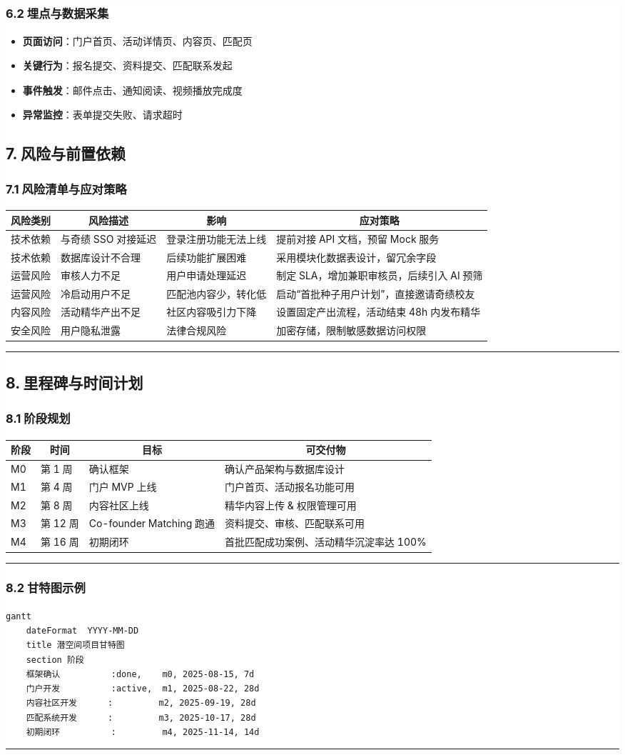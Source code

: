 
### **6.2 埋点与数据采集**

- **页面访问**：门户首页、活动详情页、内容页、匹配页
    
- **关键行为**：报名提交、资料提交、匹配联系发起
    
- **事件触发**：邮件点击、通知阅读、视频播放完成度
    
- **异常监控**：表单提交失败、请求超时

## **7. 风险与前置依赖**

### **7.1 风险清单与应对策略**

|**风险类别**|**风险描述**|**影响**|**应对策略**|
|---|---|---|---|
|技术依赖|与奇绩 SSO 对接延迟|登录注册功能无法上线|提前对接 API 文档，预留 Mock 服务|
|技术依赖|数据库设计不合理|后续功能扩展困难|采用模块化数据表设计，留冗余字段|
|运营风险|审核人力不足|用户申请处理延迟|制定 SLA，增加兼职审核员，后续引入 AI 预筛|
|运营风险|冷启动用户不足|匹配池内容少，转化低|启动“首批种子用户计划”，直接邀请奇绩校友|
|内容风险|活动精华产出不足|社区内容吸引力下降|设置固定产出流程，活动结束 48h 内发布精华|
|安全风险|用户隐私泄露|法律合规风险|加密存储，限制敏感数据访问权限|

---

## **8. 里程碑与时间计划**

### **8.1 阶段规划**

|**阶段**|**时间**|**目标**|**可交付物**|
|---|---|---|---|
|M0|第 1 周|确认框架|确认产品架构与数据库设计|
|M1|第 4 周|门户 MVP 上线|门户首页、活动报名功能可用|
|M2|第 8 周|内容社区上线|精华内容上传 & 权限管理可用|
|M3|第 12 周|Co-founder Matching 跑通|资料提交、审核、匹配联系可用|
|M4|第 16 周|初期闭环|首批匹配成功案例、活动精华沉淀率达 100%|

---

### **8.2 甘特图示例**

```
gantt
    dateFormat  YYYY-MM-DD
    title 潜空间项目甘特图
    section 阶段
    框架确认          :done,    m0, 2025-08-15, 7d
    门户开发          :active,  m1, 2025-08-22, 28d
    内容社区开发      :         m2, 2025-09-19, 28d
    匹配系统开发      :         m3, 2025-10-17, 28d
    初期闭环          :         m4, 2025-11-14, 14d
```

---